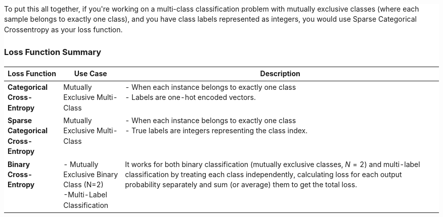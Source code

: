 To put this all together, if you're working on a multi-class classification problem with mutually exclusive classes (where each sample belongs to exactly one class), and you have class labels represented as integers, you would use Sparse Categorical Crossentropy as your loss function.

### Loss Function Summary

| Loss Function | Use Case | Description |
| --- | --- | --- |
| **Categorical Cross-Entropy** | Mutually Exclusive Multi-Class | - When each instance belongs to exactly one class <br> - Labels are one-hot encoded vectors. |
| **Sparse Categorical Cross-Entropy** | Mutually Exclusive Multi-Class | - When each instance belongs to exactly one class <br> - True labels are integers representing the class index. |
| **Binary Cross-Entropy** | - Mutually Exclusive Binary Class (N=2)<br> -Multi-Label Classification | It works for both binary classification (mutually exclusive classes, $N=2$) and multi-label classification by treating each class independently, calculating loss for each output probability separately and sum (or average) them to get the total loss. |
